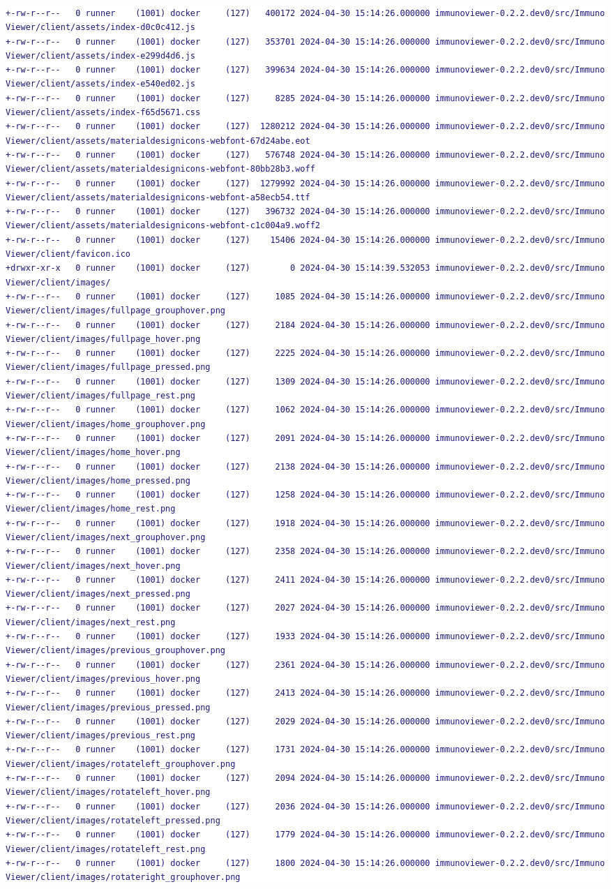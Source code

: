 ```diff
+-rw-r--r--   0 runner    (1001) docker     (127)   400172 2024-04-30 15:14:26.000000 immunoviewer-0.2.2.dev0/src/ImmunoViewer/client/assets/index-d0c0c412.js
+-rw-r--r--   0 runner    (1001) docker     (127)   353701 2024-04-30 15:14:26.000000 immunoviewer-0.2.2.dev0/src/ImmunoViewer/client/assets/index-e299d4d6.js
+-rw-r--r--   0 runner    (1001) docker     (127)   399634 2024-04-30 15:14:26.000000 immunoviewer-0.2.2.dev0/src/ImmunoViewer/client/assets/index-e540ed02.js
+-rw-r--r--   0 runner    (1001) docker     (127)     8285 2024-04-30 15:14:26.000000 immunoviewer-0.2.2.dev0/src/ImmunoViewer/client/assets/index-f65d5671.css
+-rw-r--r--   0 runner    (1001) docker     (127)  1280212 2024-04-30 15:14:26.000000 immunoviewer-0.2.2.dev0/src/ImmunoViewer/client/assets/materialdesignicons-webfont-67d24abe.eot
+-rw-r--r--   0 runner    (1001) docker     (127)   576748 2024-04-30 15:14:26.000000 immunoviewer-0.2.2.dev0/src/ImmunoViewer/client/assets/materialdesignicons-webfont-80bb28b3.woff
+-rw-r--r--   0 runner    (1001) docker     (127)  1279992 2024-04-30 15:14:26.000000 immunoviewer-0.2.2.dev0/src/ImmunoViewer/client/assets/materialdesignicons-webfont-a58ecb54.ttf
+-rw-r--r--   0 runner    (1001) docker     (127)   396732 2024-04-30 15:14:26.000000 immunoviewer-0.2.2.dev0/src/ImmunoViewer/client/assets/materialdesignicons-webfont-c1c004a9.woff2
+-rw-r--r--   0 runner    (1001) docker     (127)    15406 2024-04-30 15:14:26.000000 immunoviewer-0.2.2.dev0/src/ImmunoViewer/client/favicon.ico
+drwxr-xr-x   0 runner    (1001) docker     (127)        0 2024-04-30 15:14:39.532053 immunoviewer-0.2.2.dev0/src/ImmunoViewer/client/images/
+-rw-r--r--   0 runner    (1001) docker     (127)     1085 2024-04-30 15:14:26.000000 immunoviewer-0.2.2.dev0/src/ImmunoViewer/client/images/fullpage_grouphover.png
+-rw-r--r--   0 runner    (1001) docker     (127)     2184 2024-04-30 15:14:26.000000 immunoviewer-0.2.2.dev0/src/ImmunoViewer/client/images/fullpage_hover.png
+-rw-r--r--   0 runner    (1001) docker     (127)     2225 2024-04-30 15:14:26.000000 immunoviewer-0.2.2.dev0/src/ImmunoViewer/client/images/fullpage_pressed.png
+-rw-r--r--   0 runner    (1001) docker     (127)     1309 2024-04-30 15:14:26.000000 immunoviewer-0.2.2.dev0/src/ImmunoViewer/client/images/fullpage_rest.png
+-rw-r--r--   0 runner    (1001) docker     (127)     1062 2024-04-30 15:14:26.000000 immunoviewer-0.2.2.dev0/src/ImmunoViewer/client/images/home_grouphover.png
+-rw-r--r--   0 runner    (1001) docker     (127)     2091 2024-04-30 15:14:26.000000 immunoviewer-0.2.2.dev0/src/ImmunoViewer/client/images/home_hover.png
+-rw-r--r--   0 runner    (1001) docker     (127)     2138 2024-04-30 15:14:26.000000 immunoviewer-0.2.2.dev0/src/ImmunoViewer/client/images/home_pressed.png
+-rw-r--r--   0 runner    (1001) docker     (127)     1258 2024-04-30 15:14:26.000000 immunoviewer-0.2.2.dev0/src/ImmunoViewer/client/images/home_rest.png
+-rw-r--r--   0 runner    (1001) docker     (127)     1918 2024-04-30 15:14:26.000000 immunoviewer-0.2.2.dev0/src/ImmunoViewer/client/images/next_grouphover.png
+-rw-r--r--   0 runner    (1001) docker     (127)     2358 2024-04-30 15:14:26.000000 immunoviewer-0.2.2.dev0/src/ImmunoViewer/client/images/next_hover.png
+-rw-r--r--   0 runner    (1001) docker     (127)     2411 2024-04-30 15:14:26.000000 immunoviewer-0.2.2.dev0/src/ImmunoViewer/client/images/next_pressed.png
+-rw-r--r--   0 runner    (1001) docker     (127)     2027 2024-04-30 15:14:26.000000 immunoviewer-0.2.2.dev0/src/ImmunoViewer/client/images/next_rest.png
+-rw-r--r--   0 runner    (1001) docker     (127)     1933 2024-04-30 15:14:26.000000 immunoviewer-0.2.2.dev0/src/ImmunoViewer/client/images/previous_grouphover.png
+-rw-r--r--   0 runner    (1001) docker     (127)     2361 2024-04-30 15:14:26.000000 immunoviewer-0.2.2.dev0/src/ImmunoViewer/client/images/previous_hover.png
+-rw-r--r--   0 runner    (1001) docker     (127)     2413 2024-04-30 15:14:26.000000 immunoviewer-0.2.2.dev0/src/ImmunoViewer/client/images/previous_pressed.png
+-rw-r--r--   0 runner    (1001) docker     (127)     2029 2024-04-30 15:14:26.000000 immunoviewer-0.2.2.dev0/src/ImmunoViewer/client/images/previous_rest.png
+-rw-r--r--   0 runner    (1001) docker     (127)     1731 2024-04-30 15:14:26.000000 immunoviewer-0.2.2.dev0/src/ImmunoViewer/client/images/rotateleft_grouphover.png
+-rw-r--r--   0 runner    (1001) docker     (127)     2094 2024-04-30 15:14:26.000000 immunoviewer-0.2.2.dev0/src/ImmunoViewer/client/images/rotateleft_hover.png
+-rw-r--r--   0 runner    (1001) docker     (127)     2036 2024-04-30 15:14:26.000000 immunoviewer-0.2.2.dev0/src/ImmunoViewer/client/images/rotateleft_pressed.png
+-rw-r--r--   0 runner    (1001) docker     (127)     1779 2024-04-30 15:14:26.000000 immunoviewer-0.2.2.dev0/src/ImmunoViewer/client/images/rotateleft_rest.png
+-rw-r--r--   0 runner    (1001) docker     (127)     1800 2024-04-30 15:14:26.000000 immunoviewer-0.2.2.dev0/src/ImmunoViewer/client/images/rotateright_grouphover.png
```